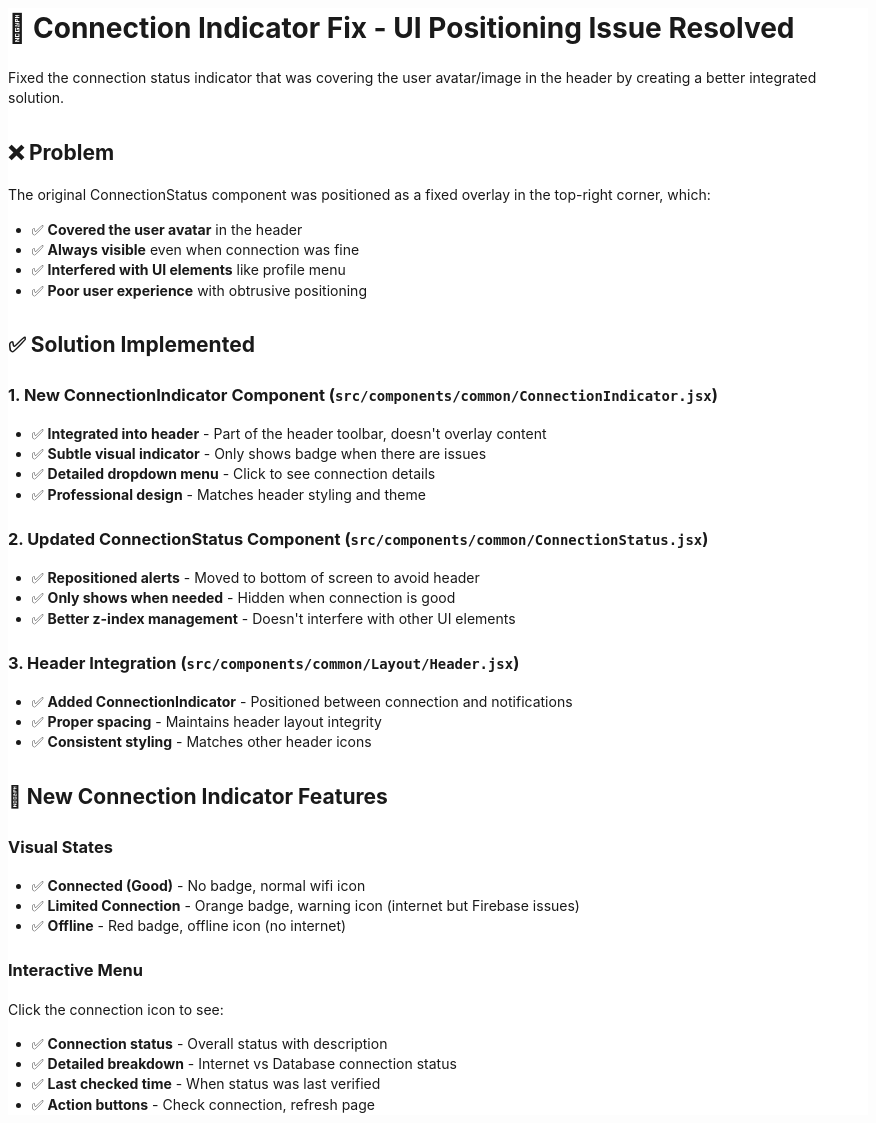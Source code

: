 # 🔧 Connection Indicator Fix - UI Positioning Issue Resolved

Fixed the connection status indicator that was covering the user avatar/image in the header by creating a better integrated solution.

## ❌ **Problem**
The original ConnectionStatus component was positioned as a fixed overlay in the top-right corner, which:
- ✅ **Covered the user avatar** in the header
- ✅ **Always visible** even when connection was fine
- ✅ **Interfered with UI elements** like profile menu
- ✅ **Poor user experience** with obtrusive positioning

## ✅ **Solution Implemented**

### **1. New ConnectionIndicator Component** (`src/components/common/ConnectionIndicator.jsx`)
- ✅ **Integrated into header** - Part of the header toolbar, doesn't overlay content
- ✅ **Subtle visual indicator** - Only shows badge when there are issues
- ✅ **Detailed dropdown menu** - Click to see connection details
- ✅ **Professional design** - Matches header styling and theme

### **2. Updated ConnectionStatus Component** (`src/components/common/ConnectionStatus.jsx`)
- ✅ **Repositioned alerts** - Moved to bottom of screen to avoid header
- ✅ **Only shows when needed** - Hidden when connection is good
- ✅ **Better z-index management** - Doesn't interfere with other UI elements

### **3. Header Integration** (`src/components/common/Layout/Header.jsx`)
- ✅ **Added ConnectionIndicator** - Positioned between connection and notifications
- ✅ **Proper spacing** - Maintains header layout integrity
- ✅ **Consistent styling** - Matches other header icons

## 🎯 **New Connection Indicator Features**

### **Visual States**
- ✅ **Connected (Good)** - No badge, normal wifi icon
- ✅ **Limited Connection** - Orange badge, warning icon (internet but Firebase issues)
- ✅ **Offline** - Red badge, offline icon (no internet)

### **Interactive Menu**
Click the connection icon to see:
- ✅ **Connection status** - Overall status with description
- ✅ **Detailed breakdown** - Internet vs Database connection status
- ✅ **Last checked time** - When status was last verified
- ✅ **Action buttons** - Check connection, refresh page
